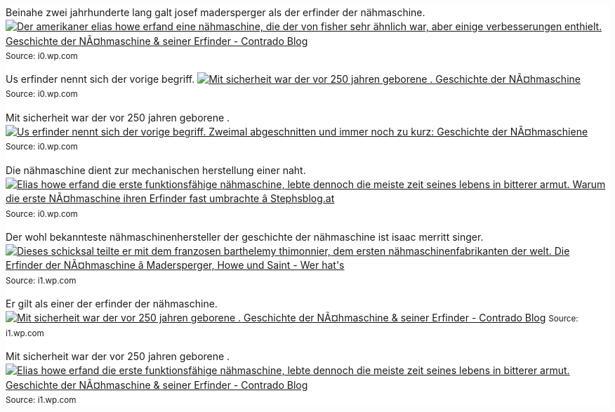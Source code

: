 Beinahe zwei jahrhunderte lang galt josef madersperger als der erfinder der nähmaschine.
[![Der amerikaner elias howe erfand eine nähmaschine, die der von fisher sehr ähnlich war, aber einige verbesserungen enthielt. Geschichte der NÃ¤hmaschine &amp; seiner Erfinder - Contrado Blog](https://i0.wp.com/tse2.mm.bing.net/th?id=OIP.e3mrWIg4Sj4LUZ-Ay_RG0gHaG-&amp;pid=15.1 "Geschichte der NÃ¤hmaschine &amp; seiner Erfinder - Contrado Blog")](https://i0.wp.com/www.contrado.co.uk/blog/wp-content/uploads/2017/04/singer-sewing-machine.jpeg)
<small>Source: i0.wp.com</small>

Us erfinder nennt sich der vorige begriff.
[![Mit sicherheit war der vor 250 jahren geborene . Geschichte der NÃ¤hmaschine](https://i1.wp.com/tse2.mm.bing.net/th?id=OIP.PfaofJYJmZkqfxtTkJNjLQHaLP&amp;pid=15.1 "Geschichte der NÃ¤hmaschine")](https://i0.wp.com/www.sternenquilter.de/Naehgeschichte/bilder/madersperger1.jpg)
<small>Source: i0.wp.com</small>

Mit sicherheit war der vor 250 jahren geborene .
[![Us erfinder nennt sich der vorige begriff. Zweimal abgeschnitten und immer noch zu kurz: Geschichte der NÃ¤hmaschiene](https://i1.wp.com/tse1.mm.bing.net/th?id=OIP.p3OvKYrAKSxUa8XvpF1sFAAAAA&amp;pid=15.1 "Zweimal abgeschnitten und immer noch zu kurz: Geschichte der NÃ¤hmaschiene")](https://i0.wp.com/2.bp.blogspot.com/_VTxkijdp85Y/TMVYKNr-qcI/AAAAAAAAADs/Zyutw3f831I/w1200-h630-p-k-no-nu/naeh02.jpg)
<small>Source: i0.wp.com</small>

Die nähmaschine dient zur mechanischen herstellung einer naht.
[![Elias howe erfand die erste funktionsfähige nähmaschine, lebte dennoch die meiste zeit seines lebens in bitterer armut. Warum die erste NÃ¤hmaschine ihren Erfinder fast umbrachte â Stephsblog.at](https://i0.wp.com/tse2.mm.bing.net/th?id=OIP.Dp2zaliVe5XhEG-y-5l7zwHaE9&amp;pid=15.1 "Warum die erste NÃ¤hmaschine ihren Erfinder fast umbrachte â Stephsblog.at")](https://i0.wp.com/stephsblog.at/wp-content/uploads/sites/350/2018/04/sewing-machine-1829825_1280-768x514.jpg)
<small>Source: i0.wp.com</small>

Der wohl bekannteste nähmaschinenhersteller der geschichte der nähmaschine ist isaac merritt singer.
[![Dieses schicksal teilte er mit dem franzosen barthelemy thimonnier, dem ersten nähmaschinenfabrikanten der welt. Die Erfinder der NÃ¤hmaschine â Madersperger, Howe und Saint - Wer hat&#039;s](https://i1.wp.com/tse1.mm.bing.net/th?id=OIP.__Hvj0-QgQEf2NnvyRZwLwHaFs&amp;pid=15.1 "Die Erfinder der NÃ¤hmaschine â Madersperger, Howe und Saint - Wer hat&#039;s")](https://i1.wp.com/www.werhatxerfunden.com/wp-content/uploads/2017/01/NÃ¤hmaschine-1024x787.jpg)
<small>Source: i1.wp.com</small>

Er gilt als einer der erfinder der nähmaschine.
[![Mit sicherheit war der vor 250 jahren geborene . Geschichte der NÃ¤hmaschine &amp; seiner Erfinder - Contrado Blog](https://i1.wp.com/tse1.mm.bing.net/th?id=OIP.XI22AMWj_Lxdepab6NejHwHaHs&amp;pid=15.1 "Geschichte der NÃ¤hmaschine &amp; seiner Erfinder - Contrado Blog")](https://i1.wp.com/www.contrado.co.uk/blog/wp-content/uploads/2017/04/Elias_Howe_sewing_machine.png)
<small>Source: i1.wp.com</small>

Mit sicherheit war der vor 250 jahren geborene .
[![Elias howe erfand die erste funktionsfähige nähmaschine, lebte dennoch die meiste zeit seines lebens in bitterer armut. Geschichte der NÃ¤hmaschine &amp; seiner Erfinder - Contrado Blog](https://i1.wp.com/tse3.mm.bing.net/th?id=OIP.Sdpyx0XyjOAcEixxcSBfkgHaEL&amp;pid=15.1 "Geschichte der NÃ¤hmaschine &amp; seiner Erfinder - Contrado Blog")](https://i1.wp.com/de.contrado.com/blog/wp-content/uploads/2017/07/History-of-sewing-header-768x433.png)
<small>Source: i1.wp.com</small>
